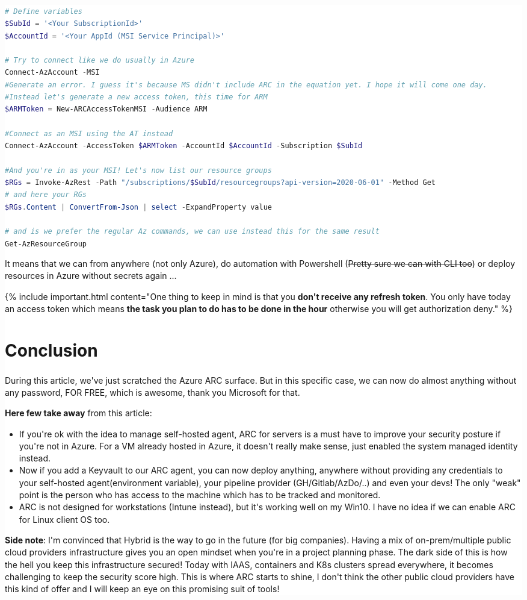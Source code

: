 ```powershell
# Define variables
$SubId = '<Your SubscriptionId>'
$AccountId = '<Your AppId (MSI Service Principal)>'

# Try to connect like we do usually in Azure
Connect-AzAccount -MSI 
#Generate an error. I guess it's because MS didn't include ARC in the equation yet. I hope it will come one day. 
#Instead let's generate a new access token, this time for ARM
$ARMToken = New-ARCAccessTokenMSI -Audience ARM

#Connect as an MSI using the AT instead
Connect-AzAccount -AccessToken $ARMToken -AccountId $AccountId -Subscription $SubId

#And you're in as your MSI! Let's now list our resource groups
$RGs = Invoke-AzRest -Path "/subscriptions/$SubId/resourcegroups?api-version=2020-06-01" -Method Get
# and here your RGs
$RGs.Content | ConvertFrom-Json | select -ExpandProperty value

# and is we prefer the regular Az commands, we can use instead this for the same result
Get-AzResourceGroup

```

It means that we can from anywhere (not only Azure), do automation with Powershell (~~Pretty sure we can with CLI too~~) or deploy resources in Azure without secrets again ...

{% include important.html content="One thing to keep in mind is that you **don't receive any refresh token**. You only have today an access token which means **the task you plan to do has to be done in the hour** otherwise you will get authorization deny." %}

# Conclusion

During this article, we've just scratched the Azure ARC surface. But in this specific case, we can now do almost anything without any password, FOR FREE, which is awesome, thank you Microsoft for that.

**Here few take away** from this article:

- If you're ok with the idea to manage self-hosted agent, ARC for servers is a must have to improve your security posture if you're not in Azure. For a VM already hosted in Azure, it doesn't really make sense, just enabled the system managed identity instead.
- Now if you add a Keyvault to our ARC agent, you can now deploy anything, anywhere without providing any credentials to your self-hosted agent(environment variable), your pipeline provider (GH/Gitlab/AzDo/..) and even your devs! The only "weak" point is the person who has access to the machine which has to be tracked and monitored.
- ARC is not designed for workstations (Intune instead), but it's working well on my Win10. I have no idea if we can enable ARC for Linux client OS too.

**Side note**: I'm convinced that Hybrid is the way to go in the future (for big companies). Having a mix of on-prem/multiple public cloud providers infrastructure gives you an open mindset when you're in a project planning phase. The dark side of this is how the hell you keep this infrastructure secured! Today with IAAS, containers and K8s clusters spread everywhere, it becomes challenging to keep the security score high. This is where ARC starts to shine, I don't think the other public cloud providers have this kind of offer and I will keep an eye on this promising suit of tools!
